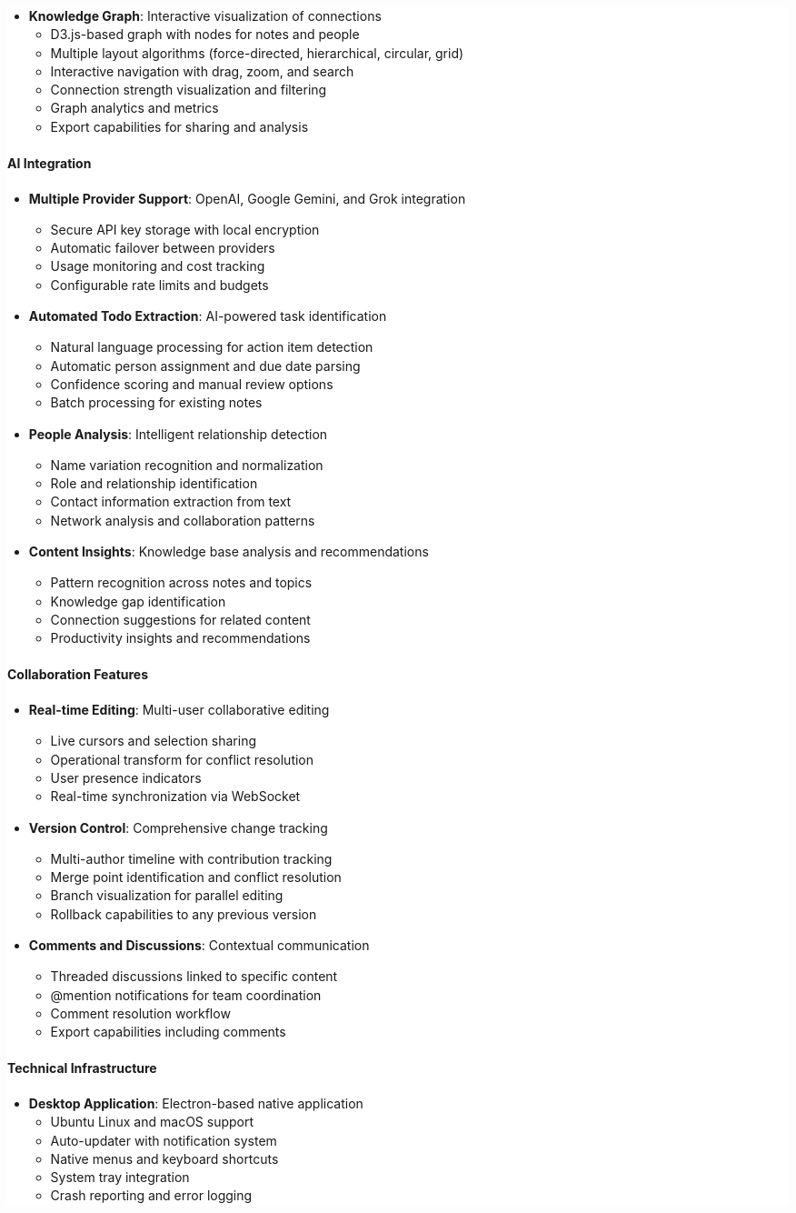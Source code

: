 - **Knowledge Graph**: Interactive visualization of connections
  - D3.js-based graph with nodes for notes and people
  - Multiple layout algorithms (force-directed, hierarchical, circular, grid)
  - Interactive navigation with drag, zoom, and search
  - Connection strength visualization and filtering
  - Graph analytics and metrics
  - Export capabilities for sharing and analysis

#### AI Integration
- **Multiple Provider Support**: OpenAI, Google Gemini, and Grok integration
  - Secure API key storage with local encryption
  - Automatic failover between providers
  - Usage monitoring and cost tracking
  - Configurable rate limits and budgets

- **Automated Todo Extraction**: AI-powered task identification
  - Natural language processing for action item detection
  - Automatic person assignment and due date parsing
  - Confidence scoring and manual review options
  - Batch processing for existing notes

- **People Analysis**: Intelligent relationship detection
  - Name variation recognition and normalization
  - Role and relationship identification
  - Contact information extraction from text
  - Network analysis and collaboration patterns

- **Content Insights**: Knowledge base analysis and recommendations
  - Pattern recognition across notes and topics
  - Knowledge gap identification
  - Connection suggestions for related content
  - Productivity insights and recommendations

#### Collaboration Features
- **Real-time Editing**: Multi-user collaborative editing
  - Live cursors and selection sharing
  - Operational transform for conflict resolution
  - User presence indicators
  - Real-time synchronization via WebSocket

- **Version Control**: Comprehensive change tracking
  - Multi-author timeline with contribution tracking
  - Merge point identification and conflict resolution
  - Branch visualization for parallel editing
  - Rollback capabilities to any previous version

- **Comments and Discussions**: Contextual communication
  - Threaded discussions linked to specific content
  - @mention notifications for team coordination
  - Comment resolution workflow
  - Export capabilities including comments

#### Technical Infrastructure
- **Desktop Application**: Electron-based native application
  - Ubuntu Linux and macOS support
  - Auto-updater with notification system
  - Native menus and keyboard shortcuts
  - System tray integration
  - Crash reporting and error logging
